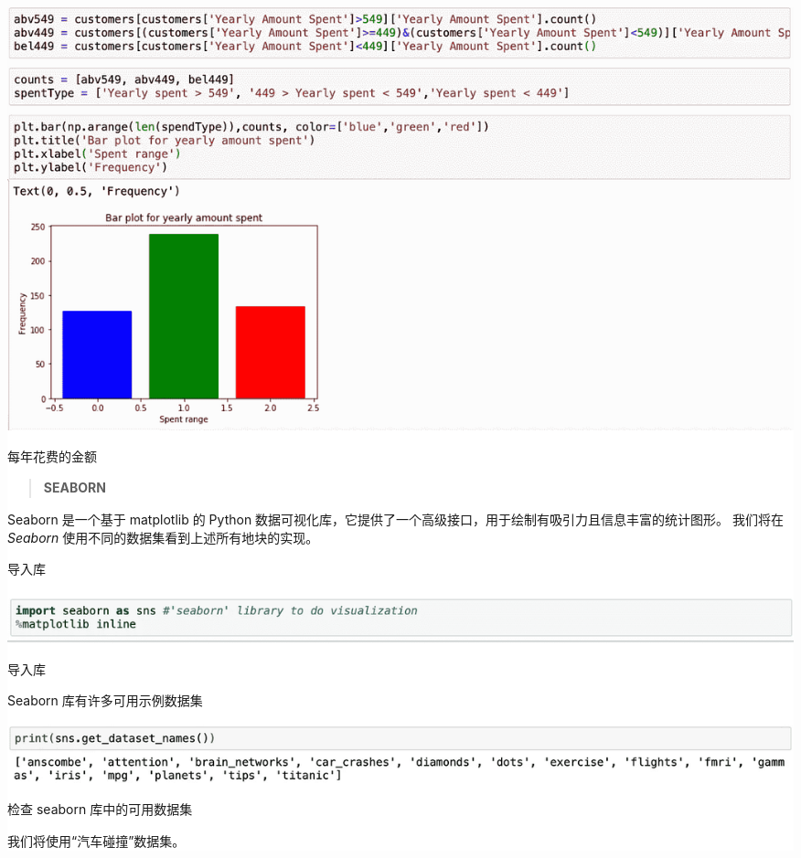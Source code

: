 ![](img/0308af30381aeb513c0750dee318c919.png)

每年花费的金额

> **SEABORN**

Seaborn 是一个基于 matplotlib
的 Python 数据可视化库，它提供了一个高级接口，用于绘制有吸引力且信息丰富的统计图形。
我们将在 *Seaborn* 使用不同的数据集看到上述所有地块的实现。

导入库

![](img/2caffe955464da18b219fc93ded3e3c9.png)

导入库

Seaborn 库有许多可用示例数据集

![](img/aefd4c5ebe89e5294efb6d2be72f6bae.png)

检查 seaborn 库中的可用数据集

我们将使用“汽车碰撞”数据集。
